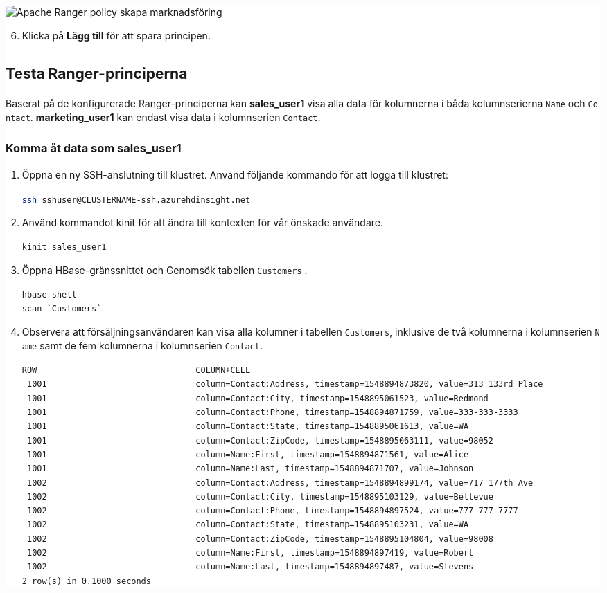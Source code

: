    ![Apache Ranger policy skapa marknadsföring](./media/apache-domain-joined-run-hbase/apache-ranger-hbase-policy-create-marketing.png)  

6. Klicka på **Lägg till** för att spara principen.

## <a name="test-the-ranger-policies"></a>Testa Ranger-principerna

Baserat på de konfigurerade Ranger-principerna kan **sales_user1** visa alla data för kolumnerna i båda kolumnserierna `Name` och `Contact`. **marketing_user1** kan endast visa data i kolumnserien `Contact`.

### <a name="access-data-as-sales_user1"></a>Komma åt data som sales_user1

1. Öppna en ny SSH-anslutning till klustret. Använd följande kommando för att logga till klustret:

   ```bash
   ssh sshuser@CLUSTERNAME-ssh.azurehdinsight.net
   ```

1. Använd kommandot kinit för att ändra till kontexten för vår önskade användare.

   ```bash
   kinit sales_user1
   ```

2. Öppna HBase-gränssnittet och Genomsök tabellen `Customers` .

   ```hbaseshell
   hbase shell
   scan `Customers`
   ```

3. Observera att försäljningsanvändaren kan visa alla kolumner i tabellen `Customers`, inklusive de två kolumnerna i kolumnserien `Name` samt de fem kolumnerna i kolumnserien `Contact`.

    ```hbaseshell
    ROW                                COLUMN+CELL
     1001                              column=Contact:Address, timestamp=1548894873820, value=313 133rd Place
     1001                              column=Contact:City, timestamp=1548895061523, value=Redmond
     1001                              column=Contact:Phone, timestamp=1548894871759, value=333-333-3333
     1001                              column=Contact:State, timestamp=1548895061613, value=WA
     1001                              column=Contact:ZipCode, timestamp=1548895063111, value=98052
     1001                              column=Name:First, timestamp=1548894871561, value=Alice
     1001                              column=Name:Last, timestamp=1548894871707, value=Johnson
     1002                              column=Contact:Address, timestamp=1548894899174, value=717 177th Ave
     1002                              column=Contact:City, timestamp=1548895103129, value=Bellevue
     1002                              column=Contact:Phone, timestamp=1548894897524, value=777-777-7777
     1002                              column=Contact:State, timestamp=1548895103231, value=WA
     1002                              column=Contact:ZipCode, timestamp=1548895104804, value=98008
     1002                              column=Name:First, timestamp=1548894897419, value=Robert
     1002                              column=Name:Last, timestamp=1548894897487, value=Stevens
    2 row(s) in 0.1000 seconds
    ```
